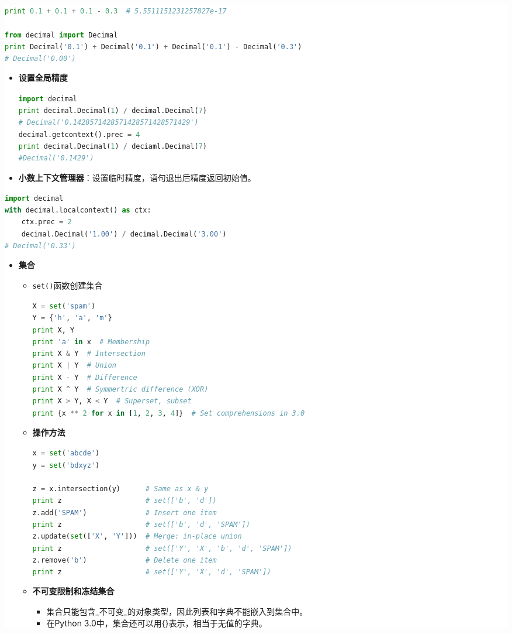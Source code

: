   ```python
  print 0.1 + 0.1 + 0.1 - 0.3  # 5.5511151231257827e-17

  from decimal import Decimal
  print Decimal('0.1') + Decimal('0.1') + Decimal('0.1') - Decimal('0.3')
  # Decimal('0.00')
  ```
- **设置全局精度**

  ```python
  import decimal
  print decimal.Decimal(1) / decimal.Decimal(7)
  # Decimal('0.1428571428571428571428571429')
  decimal.getcontext().prec = 4
  print decimal.Decimal(1) / deciaml.Decimal(7)
  #Decimal('0.1429')
  ```

- **小数上下文管理器**：设置临时精度，语句退出后精度返回初始值。

```python
import decimal
with decimal.localcontext() as ctx:
    ctx.prec = 2
    decimal.Decimal('1.00') / decimal.Decimal('3.00')
# Decimal('0.33')
```
- **集合**
  - `set()`函数创建集合

    ```python
    X = set('spam')
    Y = {'h', 'a', 'm'}
    print X, Y    
    print 'a' in x  # Membership
    print X & Y  # Intersection
    print X | Y  # Union
    print X - Y  # Difference
    print X ^ Y  # Symmertric difference (XOR)
    print X > Y, X < Y  # Superset, subset
    print {x ** 2 for x in [1, 2, 3, 4]}  # Set comprehensions in 3.0
    ```
  - **操作方法**

    ```python
    x = set('abcde')
    y = set('bdxyz')

    z = x.intersection(y)      # Same as x & y
    print z                    # set(['b', 'd'])
    z.add('SPAM')              # Insert one item
    print z                    # set(['b', 'd', 'SPAM'])
    z.update(set(['X', 'Y']))  # Merge: in-place union
    print z                    # set(['Y', 'X', 'b', 'd', 'SPAM'])
    z.remove('b')              # Delete one item
    print z                    # set(['Y', 'X', 'd', 'SPAM'])
    ```
  - **不可变限制和冻结集合**
    - 集合只能包含_不可变_的对象类型，因此列表和字典不能嵌入到集合中。
    - 在Python 3.0中，集合还可以用{}表示，相当于无值的字典。
